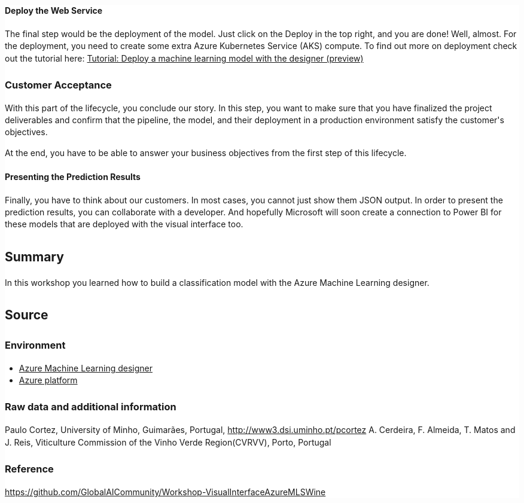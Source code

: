#### Deploy the Web Service

The final step would be the deployment of the model. Just click on the Deploy in the top right, and you are done! Well, almost. For the deployment, you need to create some extra Azure Kubernetes Service (AKS) compute. To find out more on deployment check out the tutorial here: [Tutorial: Deploy a machine learning model with the designer (preview)](https://docs.microsoft.com/en-us/azure/machine-learning/service/tutorial-designer-automobile-price-deploy)

### Customer Acceptance

With this part of the lifecycle, you conclude our story. In this step, you want to make sure that you have finalized the project deliverables and confirm that the pipeline, the model, and their deployment in a production environment satisfy the customer's objectives.

At the end, you have to be able to answer your business objectives from the first step of this lifecycle.

#### Presenting the Prediction Results

Finally, you have to think about our customers. In most cases, you cannot just show them JSON output. In order to present the prediction results, you can collaborate with a developer. And hopefully Microsoft will soon create a connection to Power BI for these models that are deployed with the visual interface too.

## Summary

In this workshop you learned how to build a classification model with the Azure Machine Learning designer.

## Source

### Environment

* [Azure Machine Learning designer](http://ml.azure.com/)
* [Azure platform](<"https://portal.azure.com">)

### Raw data and additional information

Paulo Cortez, University of Minho, Guimarães, Portugal, <http://www3.dsi.uminho.pt/pcortez>
A. Cerdeira, F. Almeida, T. Matos and J. Reis, Viticulture Commission of the Vinho Verde Region(CVRVV), Porto, Portugal

### Reference 

https://github.com/GlobalAICommunity/Workshop-VisualInterfaceAzureMLSWine 

